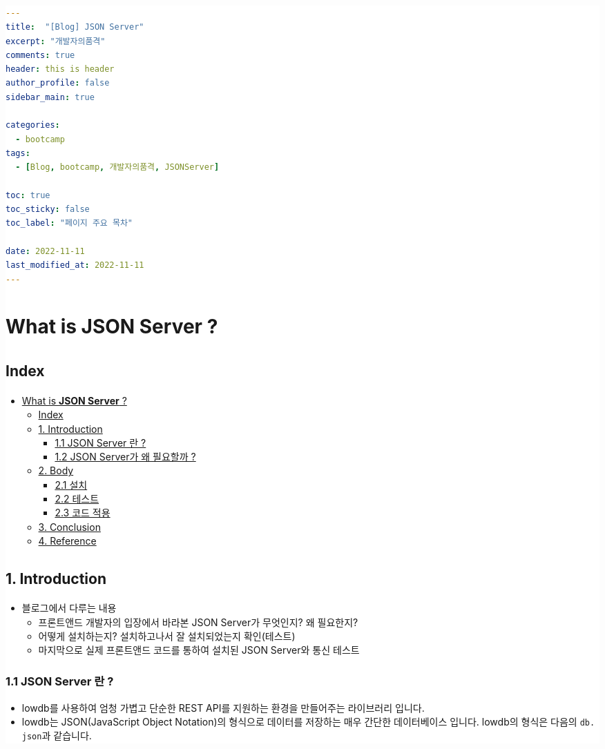 ```yaml
---
title:  "[Blog] JSON Server"
excerpt: "개발자의품격"
comments: true
header: this is header
author_profile: false
sidebar_main: true

categories:
  - bootcamp
tags:
  - [Blog, bootcamp, 개발자의품격, JSONServer]

toc: true
toc_sticky: false
toc_label: "페이지 주요 목차" 
 
date: 2022-11-11
last_modified_at: 2022-11-11
---
```


# What is **JSON Server** ?

## Index

- [What is **JSON Server** ?](#what-is-json-server-)
  - [Index](#index)
  - [1. Introduction](#1-introduction)
    - [1.1 JSON Server 란 ?](#11-json-server-란-)
    - [1.2 JSON Server가 왜 필요할까 ?](#12-json-server가-왜-필요할까-)
  - [2. Body](#2-body)
    - [2.1 설치](#21-설치)
    - [2.2 테스트](#22-테스트)
    - [2.3 코드 적용](#23-코드-적용)
  - [3. Conclusion](#3-conclusion)
  - [4. Reference](#4-reference)

## 1. Introduction 

- 블로그에서 다루는 내용
  - 프론트앤드 개발자의 입장에서 바라본 JSON Server가 무엇인지? 왜 필요한지?
  - 어떻게 설치하는지? 설치하고나서 잘 설치되었는지 확인(테스트)
  - 마지막으로 실제 프론트앤드 코드를 통하여 설치된 JSON Server와 통신 테스트

### 1.1 JSON Server 란 ?

- lowdb를 사용하여 엄청 가볍고 단순한 REST API를 지원하는 환경을 만들어주는 라이브러리 입니다.
- lowdb는 JSON(JavaScript Object Notation)의 형식으로 데이터를 저장하는 매우 간단한 데이터베이스 입니다. lowdb의 형식은 다음의 `db.json`과 같습니다.
  
